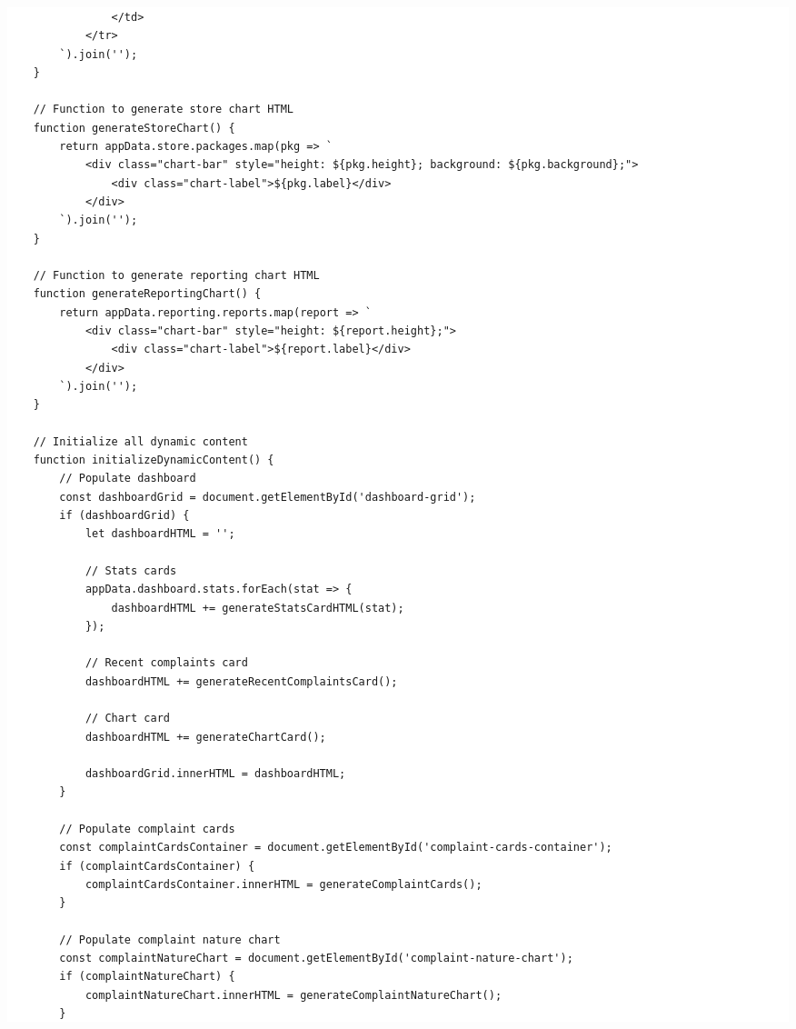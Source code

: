                     </td>
                </tr>
            `).join('');
        }

        // Function to generate store chart HTML
        function generateStoreChart() {
            return appData.store.packages.map(pkg => `
                <div class="chart-bar" style="height: ${pkg.height}; background: ${pkg.background};">
                    <div class="chart-label">${pkg.label}</div>
                </div>
            `).join('');
        }

        // Function to generate reporting chart HTML
        function generateReportingChart() {
            return appData.reporting.reports.map(report => `
                <div class="chart-bar" style="height: ${report.height};">
                    <div class="chart-label">${report.label}</div>
                </div>
            `).join('');
        }

        // Initialize all dynamic content
        function initializeDynamicContent() {
            // Populate dashboard
            const dashboardGrid = document.getElementById('dashboard-grid');
            if (dashboardGrid) {
                let dashboardHTML = '';
                
                // Stats cards
                appData.dashboard.stats.forEach(stat => {
                    dashboardHTML += generateStatsCardHTML(stat);
                });
                
                // Recent complaints card
                dashboardHTML += generateRecentComplaintsCard();
                
                // Chart card
                dashboardHTML += generateChartCard();
                
                dashboardGrid.innerHTML = dashboardHTML;
            }
            
            // Populate complaint cards
            const complaintCardsContainer = document.getElementById('complaint-cards-container');
            if (complaintCardsContainer) {
                complaintCardsContainer.innerHTML = generateComplaintCards();
            }
            
            // Populate complaint nature chart
            const complaintNatureChart = document.getElementById('complaint-nature-chart');
            if (complaintNatureChart) {
                complaintNatureChart.innerHTML = generateComplaintNatureChart();
            }
            